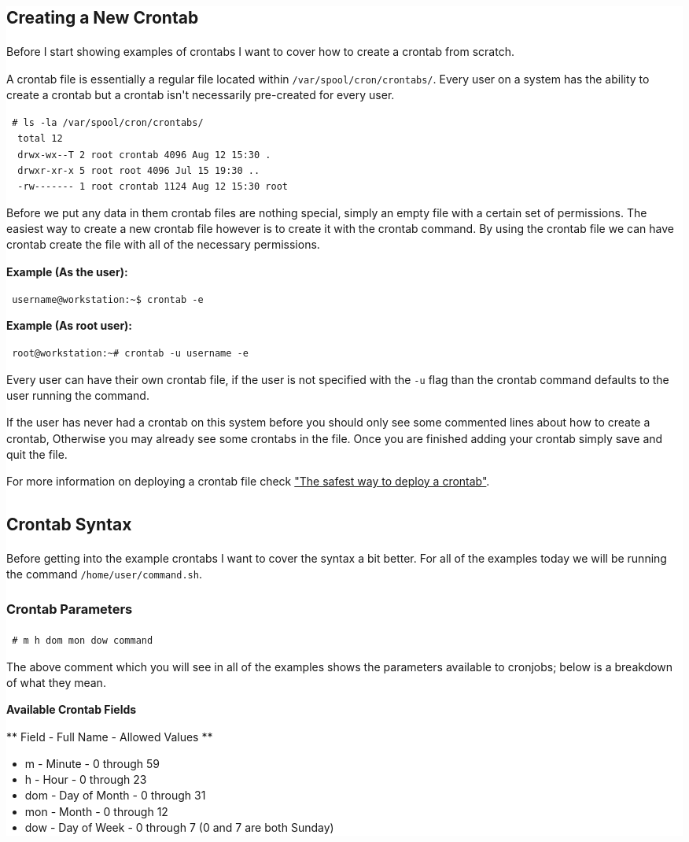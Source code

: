 ## Creating a New Crontab

Before I start showing examples of crontabs I want to cover how to create a crontab from scratch.

A crontab file is essentially a regular file located within `/var/spool/cron/crontabs/`. Every user on a system has the ability to create a crontab but a crontab isn't necessarily pre-created for every user.
     
     # ls -la /var/spool/cron/crontabs/
      total 12
      drwx-wx--T 2 root crontab 4096 Aug 12 15:30 .
      drwxr-xr-x 5 root root 4096 Jul 15 19:30 ..
      -rw------- 1 root crontab 1124 Aug 12 15:30 root

Before we put any data in them crontab files are nothing special, simply an empty file with a certain set of permissions. The easiest way to create a new crontab file however is to create it with the crontab command. By using the crontab file we can have crontab create the file with all of the necessary permissions.

**Example (As the user):**
     
     username@workstation:~$ crontab -e

**Example (As root user):**
     
     root@workstation:~# crontab -u username -e

Every user can have their own crontab file, if the user is not specified with the `-u` flag than the crontab command defaults to the user running the command.

If the user has never had a crontab on this system before you should only see some commented lines about how to create a crontab, Otherwise you may already see some crontabs in the file. Once you are finished adding your crontab simply save and quit the file.

For more information on deploying a crontab file check ["The safest way to deploy a crontab"](http://bencane.com/2011/06/the-safest-way-to-deploy-a-crontab/).

## Crontab Syntax

Before getting into the example crontabs I want to cover the syntax a bit better. For all of the examples today we will be running the command `/home/user/command.sh`.

### Crontab Parameters
     
     # m h dom mon dow command

The above comment which you will see in all of the examples shows the parameters available to cronjobs; below is a breakdown of what they mean.

**Available Crontab Fields**

** Field - Full Name - Allowed Values **

  * m - Minute  - 0 through 59
  * h - Hour  - 0 through 23
  * dom - Day of Month - 0 through 31
  * mon - Month - 0 through 12
  * dow - Day of Week - 0 through 7 (0 and 7 are both Sunday)
